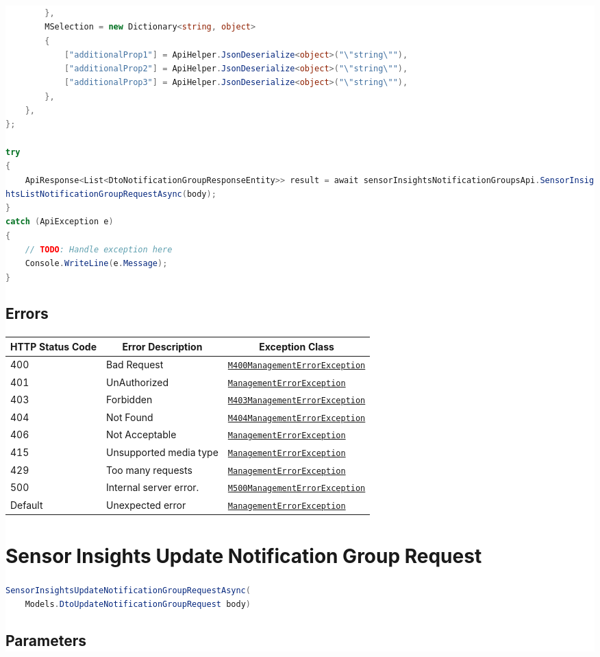 ```csharp
        },
        MSelection = new Dictionary<string, object>
        {
            ["additionalProp1"] = ApiHelper.JsonDeserialize<object>("\"string\""),
            ["additionalProp2"] = ApiHelper.JsonDeserialize<object>("\"string\""),
            ["additionalProp3"] = ApiHelper.JsonDeserialize<object>("\"string\""),
        },
    },
};

try
{
    ApiResponse<List<DtoNotificationGroupResponseEntity>> result = await sensorInsightsNotificationGroupsApi.SensorInsightsListNotificationGroupRequestAsync(body);
}
catch (ApiException e)
{
    // TODO: Handle exception here
    Console.WriteLine(e.Message);
}
```

## Errors

| HTTP Status Code | Error Description | Exception Class |
|  --- | --- | --- |
| 400 | Bad Request | [`M400ManagementErrorException`](../../doc/models/m400-management-error-exception.md) |
| 401 | UnAuthorized | [`ManagementErrorException`](../../doc/models/management-error-exception.md) |
| 403 | Forbidden | [`M403ManagementErrorException`](../../doc/models/m403-management-error-exception.md) |
| 404 | Not Found | [`M404ManagementErrorException`](../../doc/models/m404-management-error-exception.md) |
| 406 | Not Acceptable | [`ManagementErrorException`](../../doc/models/management-error-exception.md) |
| 415 | Unsupported media type | [`ManagementErrorException`](../../doc/models/management-error-exception.md) |
| 429 | Too many requests | [`ManagementErrorException`](../../doc/models/management-error-exception.md) |
| 500 | Internal server error. | [`M500ManagementErrorException`](../../doc/models/m500-management-error-exception.md) |
| Default | Unexpected error | [`ManagementErrorException`](../../doc/models/management-error-exception.md) |


# Sensor Insights Update Notification Group Request

```csharp
SensorInsightsUpdateNotificationGroupRequestAsync(
    Models.DtoUpdateNotificationGroupRequest body)
```

## Parameters
